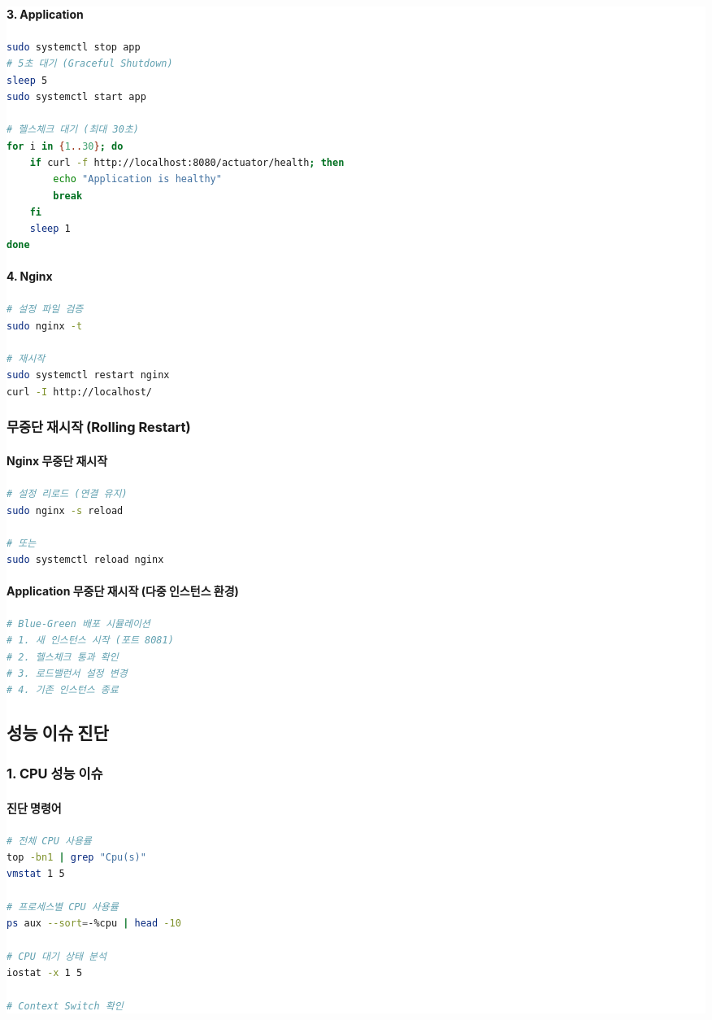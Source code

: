 #### 3. Application
```bash
sudo systemctl stop app
# 5초 대기 (Graceful Shutdown)
sleep 5
sudo systemctl start app

# 헬스체크 대기 (최대 30초)
for i in {1..30}; do
    if curl -f http://localhost:8080/actuator/health; then
        echo "Application is healthy"
        break
    fi
    sleep 1
done
```

#### 4. Nginx
```bash
# 설정 파일 검증
sudo nginx -t

# 재시작
sudo systemctl restart nginx
curl -I http://localhost/
```

### 무중단 재시작 (Rolling Restart)

#### Nginx 무중단 재시작
```bash
# 설정 리로드 (연결 유지)
sudo nginx -s reload

# 또는
sudo systemctl reload nginx
```

#### Application 무중단 재시작 (다중 인스턴스 환경)
```bash
# Blue-Green 배포 시뮬레이션
# 1. 새 인스턴스 시작 (포트 8081)
# 2. 헬스체크 통과 확인
# 3. 로드밸런서 설정 변경
# 4. 기존 인스턴스 종료
```

## 성능 이슈 진단

### 1. CPU 성능 이슈

#### 진단 명령어
```bash
# 전체 CPU 사용률
top -bn1 | grep "Cpu(s)"
vmstat 1 5

# 프로세스별 CPU 사용률
ps aux --sort=-%cpu | head -10

# CPU 대기 상태 분석
iostat -x 1 5

# Context Switch 확인
```